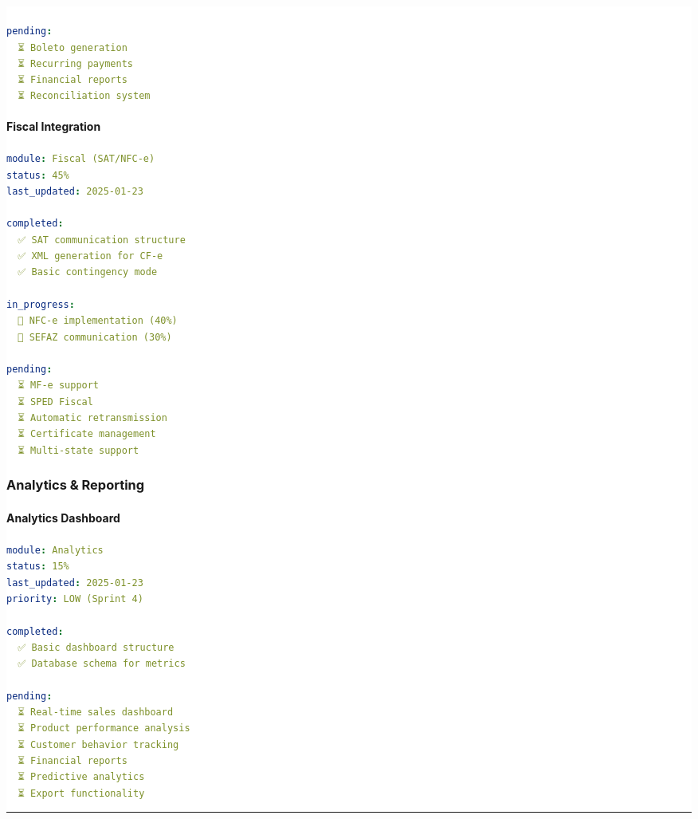 ```yaml

pending:
  ⏳ Boleto generation
  ⏳ Recurring payments
  ⏳ Financial reports
  ⏳ Reconciliation system
```

#### Fiscal Integration
```yaml
module: Fiscal (SAT/NFC-e)
status: 45%
last_updated: 2025-01-23

completed:
  ✅ SAT communication structure
  ✅ XML generation for CF-e
  ✅ Basic contingency mode

in_progress:
  🔄 NFC-e implementation (40%)
  🔄 SEFAZ communication (30%)

pending:
  ⏳ MF-e support
  ⏳ SPED Fiscal
  ⏳ Automatic retransmission
  ⏳ Certificate management
  ⏳ Multi-state support
```

### Analytics & Reporting

#### Analytics Dashboard
```yaml
module: Analytics
status: 15%
last_updated: 2025-01-23
priority: LOW (Sprint 4)

completed:
  ✅ Basic dashboard structure
  ✅ Database schema for metrics

pending:
  ⏳ Real-time sales dashboard
  ⏳ Product performance analysis
  ⏳ Customer behavior tracking
  ⏳ Financial reports
  ⏳ Predictive analytics
  ⏳ Export functionality
```

---